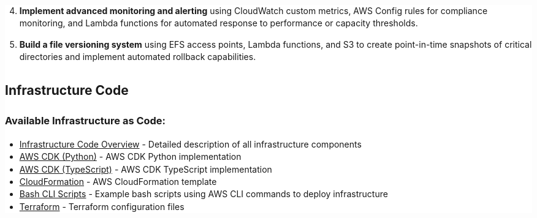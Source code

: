 4. **Implement advanced monitoring and alerting** using CloudWatch custom metrics, AWS Config rules for compliance monitoring, and Lambda functions for automated response to performance or capacity thresholds.

5. **Build a file versioning system** using EFS access points, Lambda functions, and S3 to create point-in-time snapshots of critical directories and implement automated rollback capabilities.

## Infrastructure Code

### Available Infrastructure as Code:

- [Infrastructure Code Overview](code/README.md) - Detailed description of all infrastructure components
- [AWS CDK (Python)](code/cdk-python/) - AWS CDK Python implementation
- [AWS CDK (TypeScript)](code/cdk-typescript/) - AWS CDK TypeScript implementation
- [CloudFormation](code/cloudformation.yaml) - AWS CloudFormation template
- [Bash CLI Scripts](code/scripts/) - Example bash scripts using AWS CLI commands to deploy infrastructure
- [Terraform](code/terraform/) - Terraform configuration files